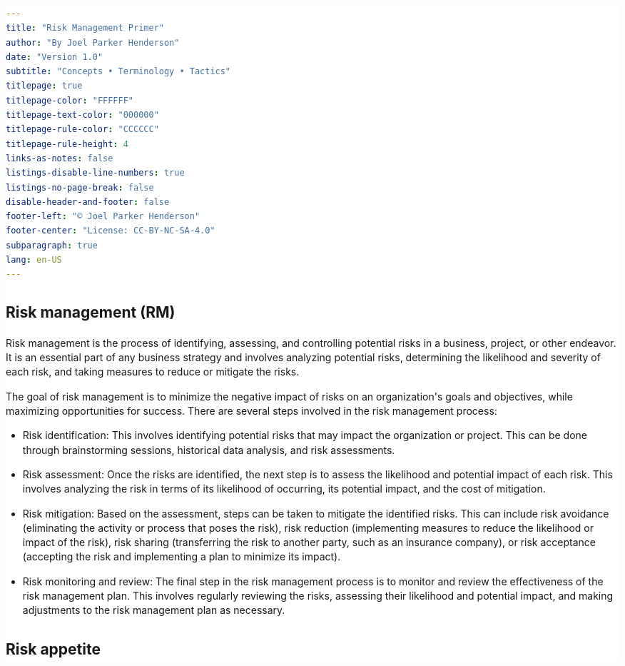 ```yaml
---
title: "Risk Management Primer"
author: "By Joel Parker Henderson"
date: "Version 1.0"
subtitle: "Concepts • Terminology • Tactics"
titlepage: true
titlepage-color: "FFFFFF"
titlepage-text-color: "000000"
titlepage-rule-color: "CCCCCC"
titlepage-rule-height: 4
links-as-notes: false
listings-disable-line-numbers: true
listings-no-page-break: false
disable-header-and-footer: false
footer-left: "© Joel Parker Henderson"
footer-center: "License: CC-BY-NC-SA-4.0"
subparagraph: true
lang: en-US
---
```


## Risk management (RM)

Risk management is the process of identifying, assessing, and controlling potential risks in a business, project, or other endeavor. It is an essential part of any business strategy and involves analyzing potential risks, determining the likelihood and severity of each risk, and taking measures to reduce or mitigate the risks.

The goal of risk management is to minimize the negative impact of risks on an organization's goals and objectives, while maximizing opportunities for success. There are several steps involved in the risk management process:

* Risk identification: This involves identifying potential risks that may impact the organization or project. This can be done through brainstorming sessions, historical data analysis, and risk assessments.

* Risk assessment: Once the risks are identified, the next step is to assess the likelihood and potential impact of each risk. This involves analyzing the risk in terms of its likelihood of occurring, its potential impact, and the cost of mitigation.

* Risk mitigation: Based on the assessment, steps can be taken to mitigate the identified risks. This can include risk avoidance (eliminating the activity or process that poses the risk), risk reduction (implementing measures to reduce the likelihood or impact of the risk), risk sharing (transferring the risk to another party, such as an insurance company), or risk acceptance (accepting the risk and implementing a plan to minimize its impact).

* Risk monitoring and review: The final step in the risk management process is to monitor and review the effectiveness of the risk management plan. This involves regularly reviewing the risks, assessing their likelihood and potential impact, and making adjustments to the risk management plan as necessary.


## Risk appetite 
